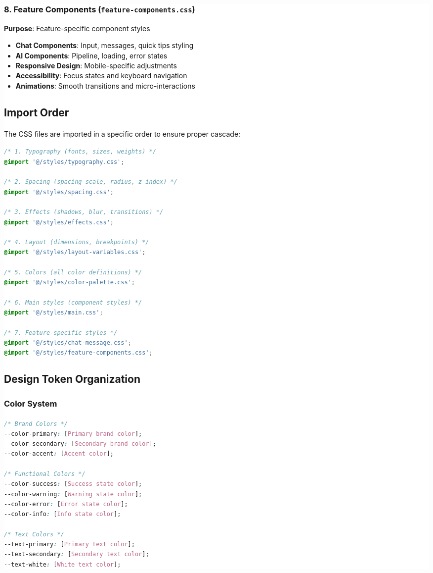 ### 8. **Feature Components** (`feature-components.css`)
**Purpose**: Feature-specific component styles
- **Chat Components**: Input, messages, quick tips styling
- **AI Components**: Pipeline, loading, error states
- **Responsive Design**: Mobile-specific adjustments
- **Accessibility**: Focus states and keyboard navigation
- **Animations**: Smooth transitions and micro-interactions

## Import Order

The CSS files are imported in a specific order to ensure proper cascade:

```css
/* 1. Typography (fonts, sizes, weights) */
@import '@/styles/typography.css';

/* 2. Spacing (spacing scale, radius, z-index) */
@import '@/styles/spacing.css';

/* 3. Effects (shadows, blur, transitions) */
@import '@/styles/effects.css';

/* 4. Layout (dimensions, breakpoints) */
@import '@/styles/layout-variables.css';

/* 5. Colors (all color definitions) */
@import '@/styles/color-palette.css';

/* 6. Main styles (component styles) */
@import '@/styles/main.css';

/* 7. Feature-specific styles */
@import '@/styles/chat-message.css';
@import '@/styles/feature-components.css';
```

## Design Token Organization

### **Color System**
```css
/* Brand Colors */
--color-primary: [Primary brand color];
--color-secondary: [Secondary brand color];
--color-accent: [Accent color];

/* Functional Colors */
--color-success: [Success state color];
--color-warning: [Warning state color];
--color-error: [Error state color];
--color-info: [Info state color];

/* Text Colors */
--text-primary: [Primary text color];
--text-secondary: [Secondary text color];
--text-white: [White text color];
```
